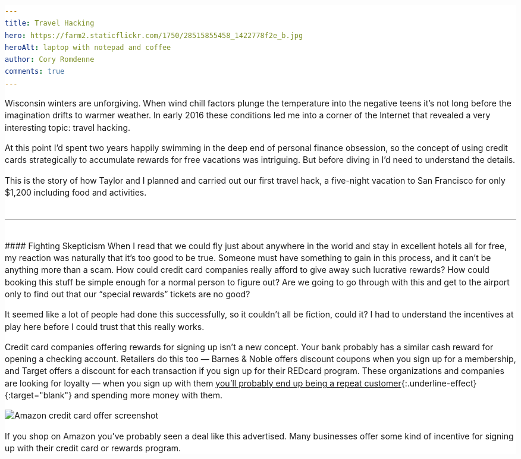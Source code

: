 ```yaml
---
title: Travel Hacking
hero: https://farm2.staticflickr.com/1750/28515855458_1422778f2e_b.jpg
heroAlt: laptop with notepad and coffee
author: Cory Romdenne
comments: true
---
```


Wisconsin winters are unforgiving. When wind chill factors plunge the
temperature into the negative teens it’s not long before the imagination
drifts to warmer weather. In early 2016 these conditions 
led me into a corner of the Internet that revealed a very interesting topic: 
travel hacking.

At this point I’d spent two years happily swimming in the deep end of personal
finance obsession, so the concept of using credit cards strategically to
accumulate rewards for free vacations was intriguing. But before diving in I’d
need to understand the details.

This is the story of how Taylor and I planned and carried out our first travel
hack, a five-night vacation to San Francisco for only $1,200 including food and
activities.
<br>
<br>
<hr>
<br>
#### Fighting Skepticism
When I read that we could fly just about anywhere in the world and stay in
excellent hotels all for free, my reaction was naturally that it’s too good to
be true. Someone must have something to gain in this process, and it can’t be
anything more than a scam. How could credit card companies really afford to
give away such lucrative rewards? How could booking this stuff be simple enough
for a normal person to figure out? Are we going to go through with this and get
to the airport only to find out that our “special rewards” tickets are no good?

It seemed like a lot of people had done this successfully, so it couldn’t all
be fiction, could it? I had to understand the incentives at play here before
I could trust that this really works.

Credit card companies offering rewards for signing up isn’t a new concept.
Your bank probably has a similar cash reward for opening a checking account.
Retailers do this too — Barnes & Noble offers discount coupons when you sign
up for a membership, and Target offers a discount for each transaction if you
sign up for their REDcard program. These organizations and companies are
looking for loyalty — when you sign up with them [you’ll probably end up being
a repeat customer](https://www.forbes.com/sites/bryanpearson/2016/06/24/the-psychology-behind-fee-based-credit-cards-3-tips-for-retailers/#63fc79403cf9){:.underline-effect}{:target="blank"} and spending more money with them.

<div class="caption-img">
  <img class="img-fluid lazy"
       src="/images/placeholder.png"
       data-src="https://drive.google.com/uc?id=1_OcvyRZ9LumsrIPuVFUSNmQ5_TSrwAcb"
       alt="Amazon credit card offer screenshot">
  <div class="caption">
    <p>If you shop on Amazon you've probably seen a deal like this advertised.
    Many businesses offer some kind of incentive for signing up with their 
    credit card or rewards program.</p>
  </div>
</div>
